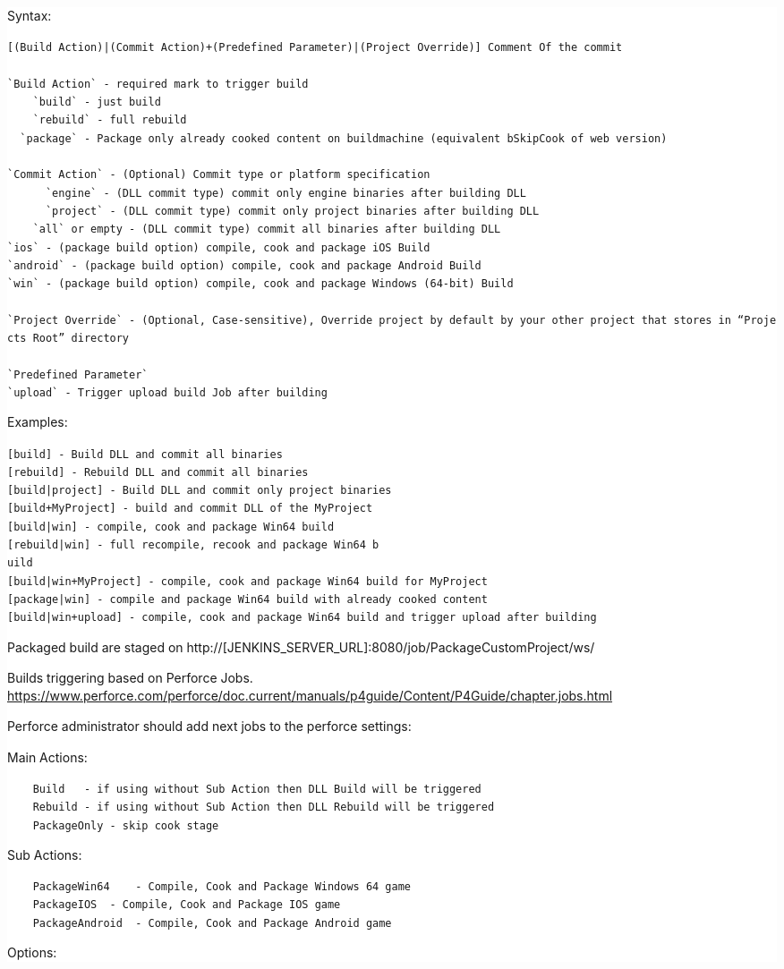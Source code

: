 Syntax:

    [(Build Action)|(Commit Action)+(Predefined Parameter)|(Project Override)] Comment Of the commit

    `Build Action` - required mark to trigger build
        `build` - just build
        `rebuild` - full rebuild
      `package` - Package only already cooked content on buildmachine (equivalent bSkipCook of web version)

    `Commit Action` - (Optional) Commit type or platform specification
          `engine` - (DLL commit type) commit only engine binaries after building DLL
          `project` - (DLL commit type) commit only project binaries after building DLL
        `all` or empty - (DLL commit type) commit all binaries after building DLL
    `ios` - (package build option) compile, cook and package iOS Build
    `android` - (package build option) compile, cook and package Android Build
    `win` - (package build option) compile, cook and package Windows (64-bit) Build

    `Project Override` - (Optional, Case-sensitive), Override project by default by your other project that stores in “Projects Root” directory

    `Predefined Parameter`
    `upload` - Trigger upload build Job after building


Examples:

    [build] - Build DLL and commit all binaries
    [rebuild] - Rebuild DLL and commit all binaries
    [build|project] - Build DLL and commit only project binaries
    [build+MyProject] - build and commit DLL of the MyProject
    [build|win] - compile, cook and package Win64 build
    [rebuild|win] - full recompile, recook and package Win64 b
    uild
    [build|win+MyProject] - compile, cook and package Win64 build for MyProject
    [package|win] - compile and package Win64 build with already cooked content
    [build|win+upload] - compile, cook and package Win64 build and trigger upload after building

Packaged build are staged on http://[JENKINS_SERVER_URL]:8080/job/PackageCustomProject/ws/ 

Builds triggering based on Perforce Jobs.
 https://www.perforce.com/perforce/doc.current/manuals/p4guide/Content/P4Guide/chapter.jobs.html

Perforce administrator should add next jobs to the perforce settings:

Main Actions:

        Build   - if using without Sub Action then DLL Build will be triggered
        Rebuild - if using without Sub Action then DLL Rebuild will be triggered
        PackageOnly - skip cook stage
        
Sub Actions:

        PackageWin64    - Compile, Cook and Package Windows 64 game
        PackageIOS  - Compile, Cook and Package IOS game
        PackageAndroid  - Compile, Cook and Package Android game
        
Options:

